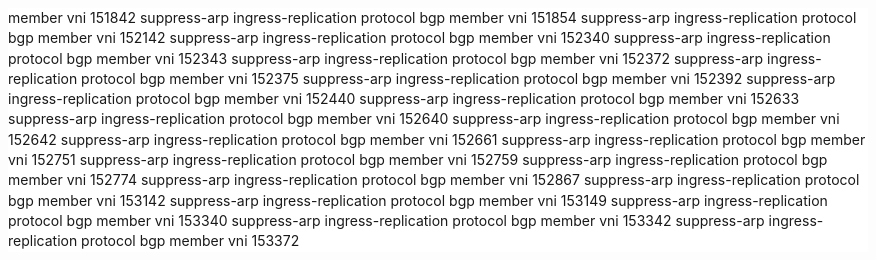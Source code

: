   member vni 151842
    suppress-arp
    ingress-replication protocol bgp
  member vni 151854
    suppress-arp
    ingress-replication protocol bgp
  member vni 152142
    suppress-arp
    ingress-replication protocol bgp
  member vni 152340
    suppress-arp
    ingress-replication protocol bgp
  member vni 152343
    suppress-arp
    ingress-replication protocol bgp
  member vni 152372
    suppress-arp
    ingress-replication protocol bgp
  member vni 152375
    suppress-arp
    ingress-replication protocol bgp
  member vni 152392
    suppress-arp
    ingress-replication protocol bgp
  member vni 152440
    suppress-arp
    ingress-replication protocol bgp
  member vni 152633
    suppress-arp
    ingress-replication protocol bgp
  member vni 152640
    suppress-arp
    ingress-replication protocol bgp
  member vni 152642
    suppress-arp
    ingress-replication protocol bgp
  member vni 152661
    suppress-arp
    ingress-replication protocol bgp
  member vni 152751
    suppress-arp
    ingress-replication protocol bgp
  member vni 152759
    suppress-arp
    ingress-replication protocol bgp
  member vni 152774
    suppress-arp
    ingress-replication protocol bgp
  member vni 152867
    suppress-arp
    ingress-replication protocol bgp
  member vni 153142
    suppress-arp
    ingress-replication protocol bgp
  member vni 153149
    suppress-arp
    ingress-replication protocol bgp
  member vni 153340
    suppress-arp
    ingress-replication protocol bgp
  member vni 153342
    suppress-arp
    ingress-replication protocol bgp
  member vni 153372